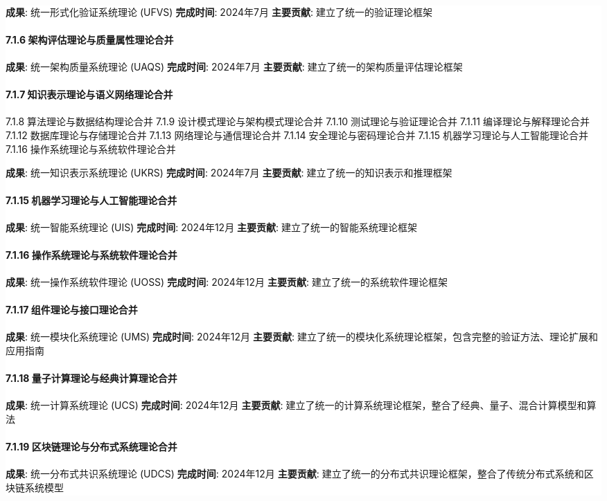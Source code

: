 **成果**: 统一形式化验证系统理论 (UFVS)
**完成时间**: 2024年7月
**主要贡献**: 建立了统一的验证理论框架

#### 7.1.6 架构评估理论与质量属性理论合并

**成果**: 统一架构质量系统理论 (UAQS)
**完成时间**: 2024年7月
**主要贡献**: 建立了统一的架构质量评估理论框架

#### 7.1.7 知识表示理论与语义网络理论合并

7.1.8 算法理论与数据结构理论合并
7.1.9 设计模式理论与架构模式理论合并
7.1.10 测试理论与验证理论合并
7.1.11 编译理论与解释理论合并
7.1.12 数据库理论与存储理论合并
7.1.13 网络理论与通信理论合并
7.1.14 安全理论与密码理论合并
7.1.15 机器学习理论与人工智能理论合并
7.1.16 操作系统理论与系统软件理论合并

**成果**: 统一知识表示系统理论 (UKRS)
**完成时间**: 2024年7月
**主要贡献**: 建立了统一的知识表示和推理框架

#### 7.1.15 机器学习理论与人工智能理论合并

**成果**: 统一智能系统理论 (UIS)
**完成时间**: 2024年12月
**主要贡献**: 建立了统一的智能系统理论框架

#### 7.1.16 操作系统理论与系统软件理论合并

**成果**: 统一操作系统软件理论 (UOSS)
**完成时间**: 2024年12月
**主要贡献**: 建立了统一的系统软件理论框架

#### 7.1.17 组件理论与接口理论合并

**成果**: 统一模块化系统理论 (UMS)
**完成时间**: 2024年12月
**主要贡献**: 建立了统一的模块化系统理论框架，包含完整的验证方法、理论扩展和应用指南

#### 7.1.18 量子计算理论与经典计算理论合并

**成果**: 统一计算系统理论 (UCS)
**完成时间**: 2024年12月
**主要贡献**: 建立了统一的计算系统理论框架，整合了经典、量子、混合计算模型和算法

#### 7.1.19 区块链理论与分布式系统理论合并

**成果**: 统一分布式共识系统理论 (UDCS)
**完成时间**: 2024年12月
**主要贡献**: 建立了统一的分布式共识理论框架，整合了传统分布式系统和区块链系统模型

